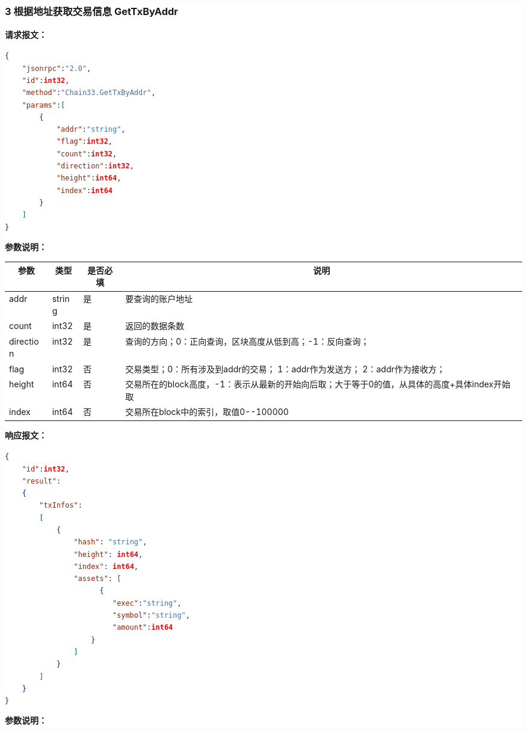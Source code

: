 ### 3 根据地址获取交易信息 GetTxByAddr
**请求报文：**
```json
{
    "jsonrpc":"2.0",
    "id":int32,
    "method":"Chain33.GetTxByAddr",
    "params":[
        {
			"addr":"string",
			"flag":int32,
			"count":int32,
			"direction":int32,
			"height":int64,
			"index":int64
		}
	]
}
```
**参数说明：**

|参数|类型|是否必填|说明|
|----|----|----|----|
|addr|string|是|要查询的账户地址|
|count|int32|是|返回的数据条数|
|direction|int32|是|查询的方向；0：正向查询，区块高度从低到高；-1：反向查询；|
|flag|int32|否|交易类型；0：所有涉及到addr的交易； 1：addr作为发送方； 2：addr作为接收方；|
|height|int64|否|交易所在的block高度，-1：表示从最新的开始向后取；大于等于0的值，从具体的高度+具体index开始取|
|index|int64|否|交易所在block中的索引，取值0--100000|

**响应报文：**
```json
{
    "id":int32,
    "result":
    {
        "txInfos":
        [
            {
                "hash": "string",
                "height": int64,
                "index": int64,
                "assets": [
                      {
                         "exec":"string",
						 "symbol":"string",
						 "amount":int64
					}
				]
			}
        ]
    }
}
```
**参数说明：**
